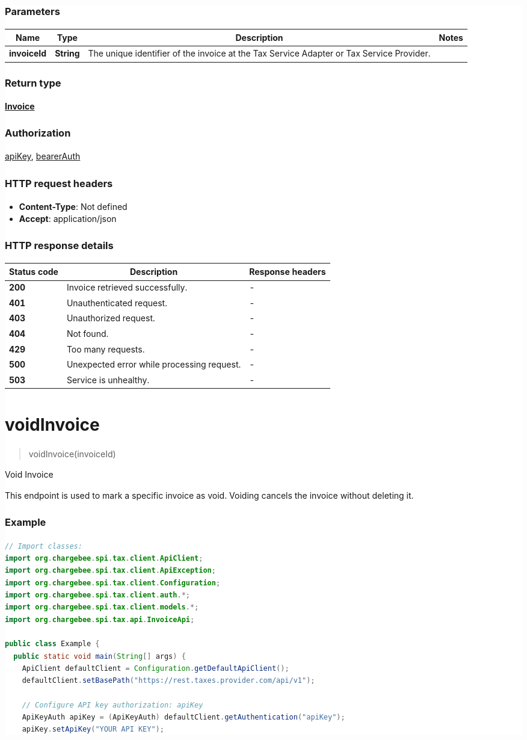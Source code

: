 ### Parameters

| Name | Type | Description  | Notes |
|------------- | ------------- | ------------- | -------------|
| **invoiceId** | **String**| The unique identifier of the invoice at the Tax Service Adapter or Tax Service Provider. | |

### Return type

[**Invoice**](Invoice.md)

### Authorization

[apiKey](../README.md#apiKey), [bearerAuth](../README.md#bearerAuth)

### HTTP request headers

 - **Content-Type**: Not defined
 - **Accept**: application/json

### HTTP response details
| Status code | Description | Response headers |
|-------------|-------------|------------------|
| **200** | Invoice retrieved successfully. |  -  |
| **401** | Unauthenticated request. |  -  |
| **403** | Unauthorized request. |  -  |
| **404** | Not found. |  -  |
| **429** | Too many requests. |  -  |
| **500** | Unexpected error while processing request. |  -  |
| **503** | Service is unhealthy. |  -  |

<a id="voidInvoice"></a>
# **voidInvoice**
> voidInvoice(invoiceId)

Void Invoice

This endpoint is used to mark a specific invoice as void. Voiding cancels the invoice without deleting it.

### Example
```java
// Import classes:
import org.chargebee.spi.tax.client.ApiClient;
import org.chargebee.spi.tax.client.ApiException;
import org.chargebee.spi.tax.client.Configuration;
import org.chargebee.spi.tax.client.auth.*;
import org.chargebee.spi.tax.client.models.*;
import org.chargebee.spi.tax.api.InvoiceApi;

public class Example {
  public static void main(String[] args) {
    ApiClient defaultClient = Configuration.getDefaultApiClient();
    defaultClient.setBasePath("https://rest.taxes.provider.com/api/v1");
    
    // Configure API key authorization: apiKey
    ApiKeyAuth apiKey = (ApiKeyAuth) defaultClient.getAuthentication("apiKey");
    apiKey.setApiKey("YOUR API KEY");
```